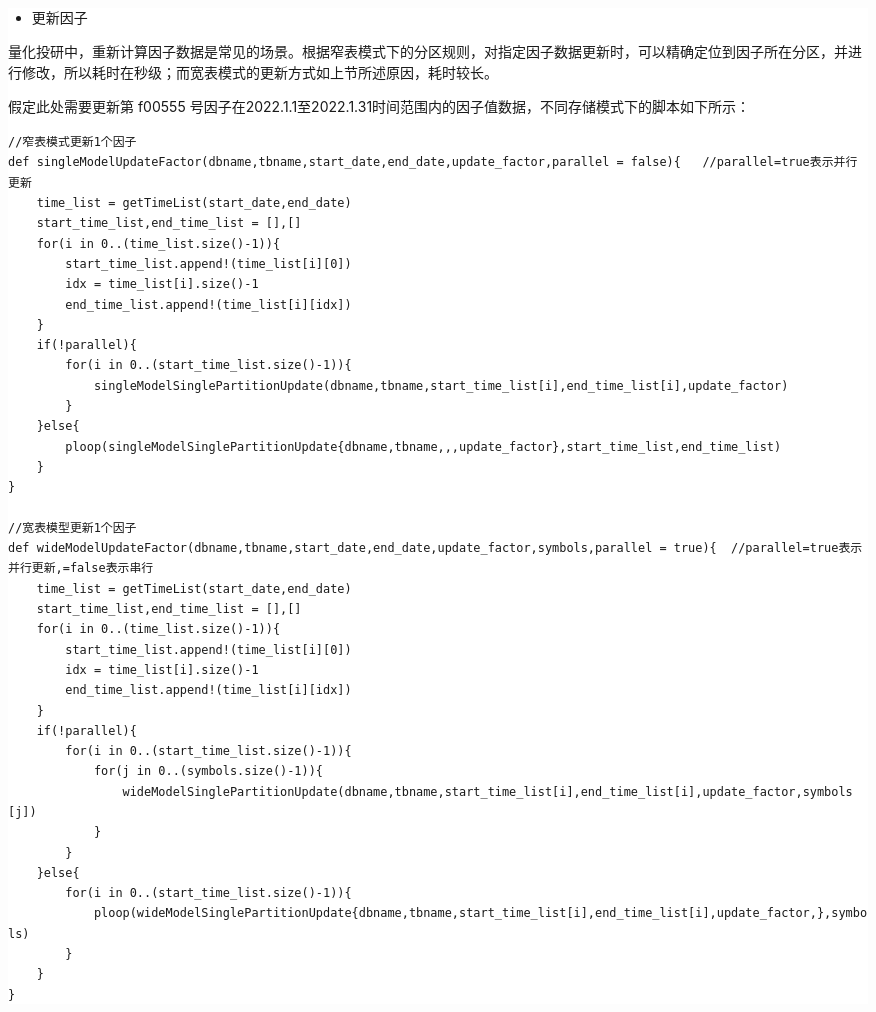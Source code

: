 * 更新因子

量化投研中，重新计算因子数据是常见的场景。根据窄表模式下的分区规则，对指定因子数据更新时，可以精确定位到因子所在分区，并进行修改，所以耗时在秒级；而宽表模式的更新方式如上节所述原因，耗时较长。

假定此处需要更新第 f00555 号因子在2022.1.1至2022.1.31时间范围内的因子值数据，不同存储模式下的脚本如下所示：

```
//窄表模式更新1个因子
def singleModelUpdateFactor(dbname,tbname,start_date,end_date,update_factor,parallel = false){   //parallel=true表示并行更新
	time_list = getTimeList(start_date,end_date)
	start_time_list,end_time_list = [],[]
	for(i in 0..(time_list.size()-1)){
		start_time_list.append!(time_list[i][0])
		idx = time_list[i].size()-1
		end_time_list.append!(time_list[i][idx])
	}
	if(!parallel){
		for(i in 0..(start_time_list.size()-1)){
			singleModelSinglePartitionUpdate(dbname,tbname,start_time_list[i],end_time_list[i],update_factor)
		}
	}else{
		ploop(singleModelSinglePartitionUpdate{dbname,tbname,,,update_factor},start_time_list,end_time_list)
	}
}

//宽表模型更新1个因子
def wideModelUpdateFactor(dbname,tbname,start_date,end_date,update_factor,symbols,parallel = true){  //parallel=true表示并行更新,=false表示串行
	time_list = getTimeList(start_date,end_date)
	start_time_list,end_time_list = [],[]
	for(i in 0..(time_list.size()-1)){
		start_time_list.append!(time_list[i][0])
		idx = time_list[i].size()-1
		end_time_list.append!(time_list[i][idx])
	}
	if(!parallel){
		for(i in 0..(start_time_list.size()-1)){
			for(j in 0..(symbols.size()-1)){
				wideModelSinglePartitionUpdate(dbname,tbname,start_time_list[i],end_time_list[i],update_factor,symbols[j])
			}
		}
	}else{
		for(i in 0..(start_time_list.size()-1)){
			ploop(wideModelSinglePartitionUpdate{dbname,tbname,start_time_list[i],end_time_list[i],update_factor,},symbols)
		}
	}
}
```
